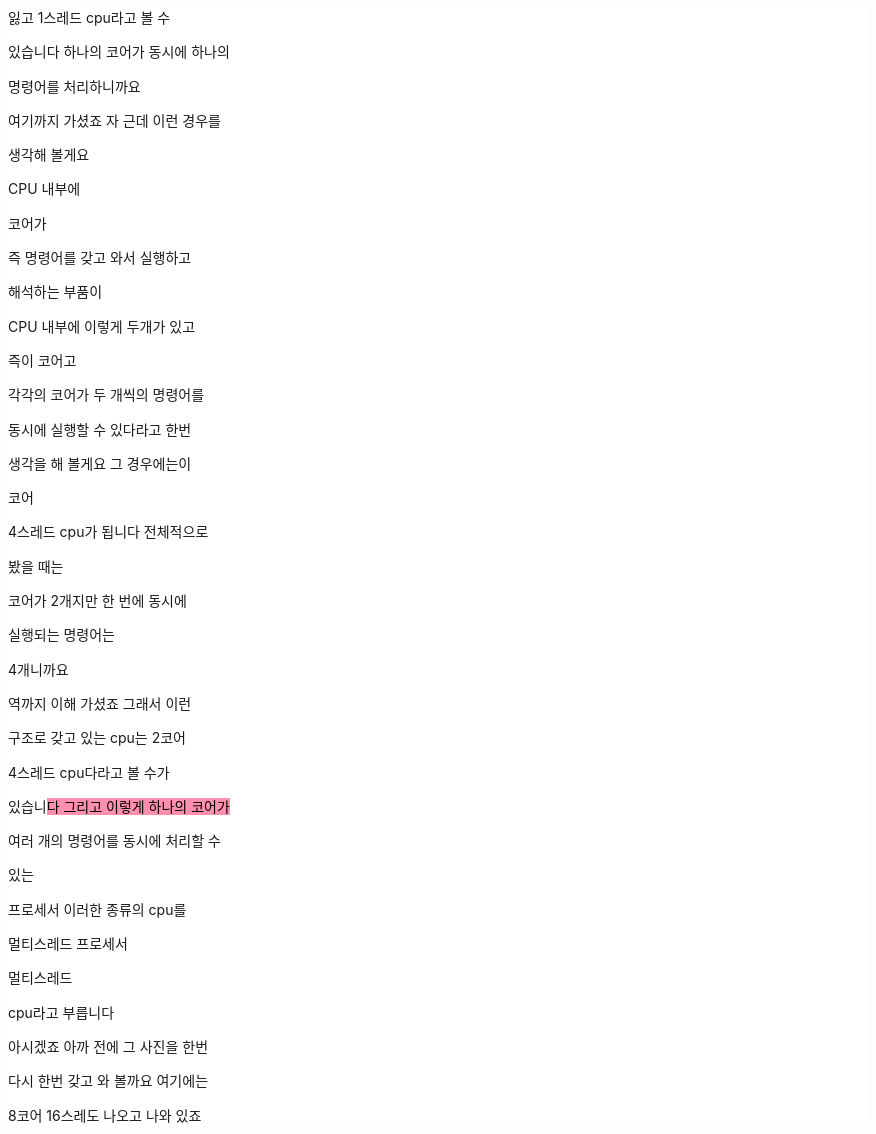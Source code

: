 잃고 1스레드 cpu</mark>라고 볼 수

있습니다 하나의 코어가 동시에 하나의

명령어를 처리하니까요

여기까지 가셨죠 자 근데 이런 경우를

생각해 볼게요

CPU 내부에

코어가

즉 명령어를 갖고 와서 실행하고

해석하는 부품이

CPU 내부에 이렇게 두개가 있고

즉이 코어고

각각의 코어가 두 개씩의 명령어를

동시에 실행할 수 있다라고 한번

생각을 해 볼게요 그 경우에는이

코어

4스레드 cpu가 됩니다 전체적으로

봤을 때는

코어가 2개지만 한 번에 동시에

실행되는 명령어는

4개니까요

역까지 이해 가셨죠 그래서 이런

구조로 갖고 있는 cpu는 2코어

4스레드 cpu다라고 볼 수가

있습니<mark style="background: #FF5582A6;">다 그리고 이렇게 하나의 코어가

여러 개의 명령어를 동시에 처리할 수

있는

프로세서 이러한 종류의 cpu를

멀티스레드 프로세서

멀티스레드

cpu라고 부릅니다</mark>

아시겠죠 아까 전에 그 사진을 한번

다시 한번 갖고 와 볼까요 여기에는

8코어 16스레도 나오고 나와 있죠
